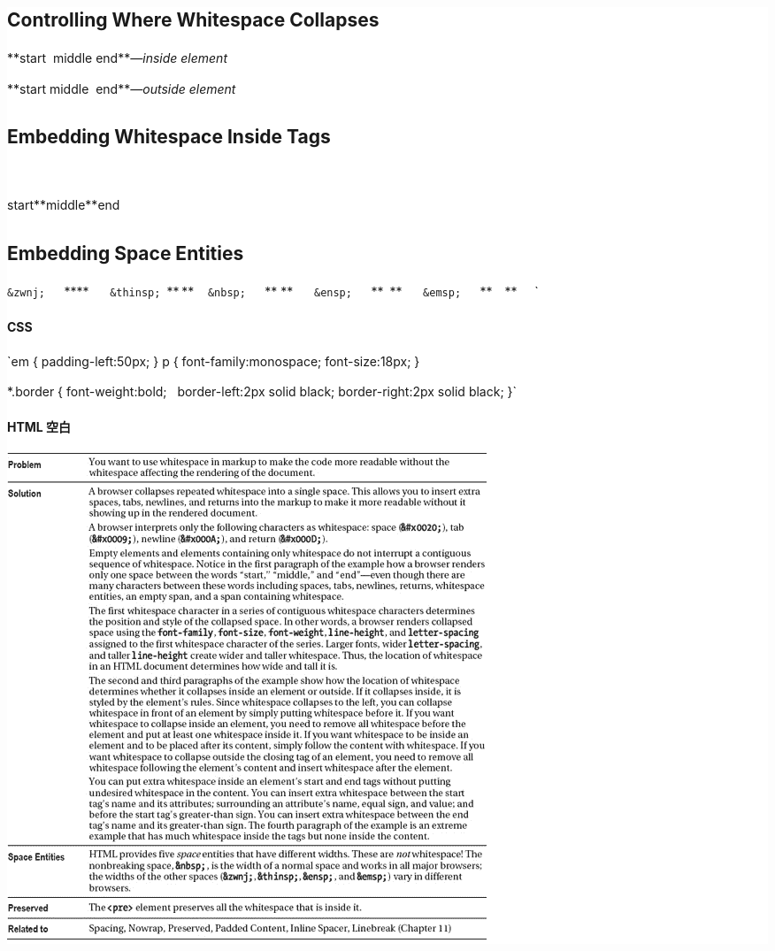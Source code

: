 <h2>Controlling Where Whitespace Collapses</h2>
<p>**start<span class="border">  middle </span> end**<em>—inside element</em></p>
<p>**start <span class="border"> middle</span>  end**<em>—outside element</em></p>

<h2>Embedding Whitespace Inside Tags</h2>
 <p>start**<span**
          **class**
           =
            **"spaced"**
             >middle**</span**
              >end</p>

<h2>Embedding Space Entities</h2>
<code>&amp;zwnj;   </code><span class="border">**&zwnj;**</span>    &nbsp;
<code>&amp;thinsp; </code><span class="border">**&thinsp;**</span>  &nbsp;
<code>&amp;nbsp;   </code><span class="border">**&nbsp;**</span>    &nbsp;
<code>&amp;ensp;   </code><span class="border">**&ensp;**</span>    &nbsp;
<code>&amp;emsp;   </code><span class="border">**&emsp;**</span>    &nbsp;`

#### CSS

`em { padding-left:50px; }
p { font-family:monospace; font-size:18px; }

*.border { font-weight:bold;
  border-left:2px solid black; border-right:2px solid black; }`

#### HTML 空白

![Image](img/p61-01.jpg)